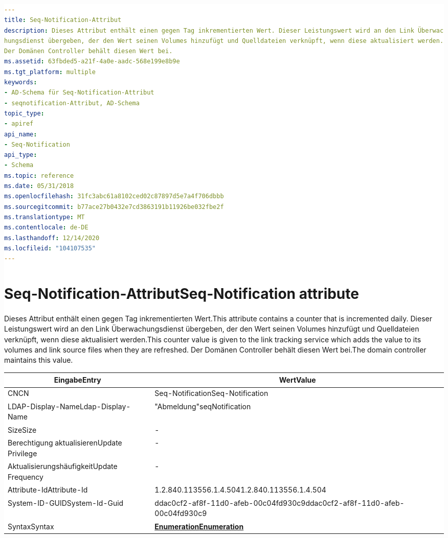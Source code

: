 ```yaml
---
title: Seq-Notification-Attribut
description: Dieses Attribut enthält einen gegen Tag inkrementierten Wert. Dieser Leistungswert wird an den Link Überwachungsdienst übergeben, der den Wert seinen Volumes hinzufügt und Quelldateien verknüpft, wenn diese aktualisiert werden. Der Domänen Controller behält diesen Wert bei.
ms.assetid: 63fbded5-a21f-4a0e-aadc-568e199e8b9e
ms.tgt_platform: multiple
keywords:
- AD-Schema für Seq-Notification-Attribut
- seqnotification-Attribut, AD-Schema
topic_type:
- apiref
api_name:
- Seq-Notification
api_type:
- Schema
ms.topic: reference
ms.date: 05/31/2018
ms.openlocfilehash: 31fc3abc61a8102ced02c87897d5e7a4f706dbbb
ms.sourcegitcommit: b77ace27b0432e7cd3863191b11926be032fbe2f
ms.translationtype: MT
ms.contentlocale: de-DE
ms.lasthandoff: 12/14/2020
ms.locfileid: "104107535"
---
```

# <a name="seq-notification-attribute"></a><span data-ttu-id="da029-107">Seq-Notification-Attribut</span><span class="sxs-lookup"><span data-stu-id="da029-107">Seq-Notification attribute</span></span>

<span data-ttu-id="da029-108">Dieses Attribut enthält einen gegen Tag inkrementierten Wert.</span><span class="sxs-lookup"><span data-stu-id="da029-108">This attribute contains a counter that is incremented daily.</span></span> <span data-ttu-id="da029-109">Dieser Leistungswert wird an den Link Überwachungsdienst übergeben, der den Wert seinen Volumes hinzufügt und Quelldateien verknüpft, wenn diese aktualisiert werden.</span><span class="sxs-lookup"><span data-stu-id="da029-109">This counter value is given to the link tracking service which adds the value to its volumes and link source files when they are refreshed.</span></span> <span data-ttu-id="da029-110">Der Domänen Controller behält diesen Wert bei.</span><span class="sxs-lookup"><span data-stu-id="da029-110">The domain controller maintains this value.</span></span>



| <span data-ttu-id="da029-111">Eingabe</span><span class="sxs-lookup"><span data-stu-id="da029-111">Entry</span></span> | <span data-ttu-id="da029-112">Wert</span><span class="sxs-lookup"><span data-stu-id="da029-112">Value</span></span> |
|-------------------|--------------------------------------|
| <span data-ttu-id="da029-113">CN</span><span class="sxs-lookup"><span data-stu-id="da029-113">CN</span></span>                | <span data-ttu-id="da029-114">Seq-Notification</span><span class="sxs-lookup"><span data-stu-id="da029-114">Seq-Notification</span></span>                     |
| <span data-ttu-id="da029-115">LDAP-Display-Name</span><span class="sxs-lookup"><span data-stu-id="da029-115">Ldap-Display-Name</span></span> | <span data-ttu-id="da029-116">"Abmeldung"</span><span class="sxs-lookup"><span data-stu-id="da029-116">seqNotification</span></span>                      |
| <span data-ttu-id="da029-117">Size</span><span class="sxs-lookup"><span data-stu-id="da029-117">Size</span></span>              | \-                                   |
| <span data-ttu-id="da029-118">Berechtigung aktualisieren</span><span class="sxs-lookup"><span data-stu-id="da029-118">Update Privilege</span></span>  | \-                                   |
| <span data-ttu-id="da029-119">Aktualisierungshäufigkeit</span><span class="sxs-lookup"><span data-stu-id="da029-119">Update Frequency</span></span>  | \-                                   |
| <span data-ttu-id="da029-120">Attribute-Id</span><span class="sxs-lookup"><span data-stu-id="da029-120">Attribute-Id</span></span>      | <span data-ttu-id="da029-121">1.2.840.113556.1.4.504</span><span class="sxs-lookup"><span data-stu-id="da029-121">1.2.840.113556.1.4.504</span></span>               |
| <span data-ttu-id="da029-122">System-ID-GUID</span><span class="sxs-lookup"><span data-stu-id="da029-122">System-Id-Guid</span></span>    | <span data-ttu-id="da029-123">ddac0cf2-af8f-11d0-afeb-00c04fd930c9</span><span class="sxs-lookup"><span data-stu-id="da029-123">ddac0cf2-af8f-11d0-afeb-00c04fd930c9</span></span> |
| <span data-ttu-id="da029-124">Syntax</span><span class="sxs-lookup"><span data-stu-id="da029-124">Syntax</span></span>            | [<span data-ttu-id="da029-125">**Enumeration**</span><span class="sxs-lookup"><span data-stu-id="da029-125">**Enumeration**</span></span>](s-enumeration.md) |
